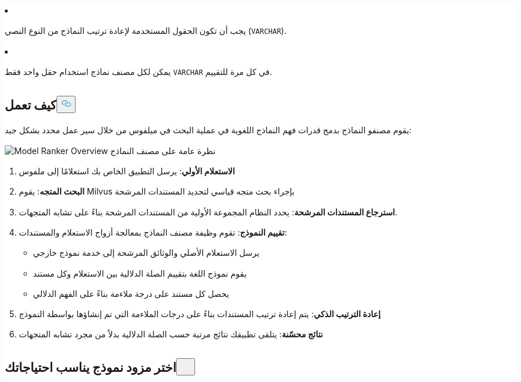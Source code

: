 <li><p>يجب أن تكون الحقول المستخدمة لإعادة ترتيب النماذج من النوع النصي (<code translate="no">VARCHAR</code>).</p></li>
<li><p>يمكن لكل مصنف نماذج استخدام حقل واحد فقط <code translate="no">VARCHAR</code> في كل مرة للتقييم.</p></li>
</ul>
<h2 id="How-it-works" class="common-anchor-header">كيف تعمل<button data-href="#How-it-works" class="anchor-icon" translate="no">
      <svg translate="no"
        aria-hidden="true"
        focusable="false"
        height="20"
        version="1.1"
        viewBox="0 0 16 16"
        width="16"
      >
        <path
          fill="#0092E4"
          fill-rule="evenodd"
          d="M4 9h1v1H4c-1.5 0-3-1.69-3-3.5S2.55 3 4 3h4c1.45 0 3 1.69 3 3.5 0 1.41-.91 2.72-2 3.25V8.59c.58-.45 1-1.27 1-2.09C10 5.22 8.98 4 8 4H4c-.98 0-2 1.22-2 2.5S3 9 4 9zm9-3h-1v1h1c1 0 2 1.22 2 2.5S13.98 12 13 12H9c-.98 0-2-1.22-2-2.5 0-.83.42-1.64 1-2.09V6.25c-1.09.53-2 1.84-2 3.25C6 11.31 7.55 13 9 13h4c1.45 0 3-1.69 3-3.5S14.5 6 13 6z"
        ></path>
      </svg>
    </button></h2><p>يقوم مصنفو النماذج بدمج قدرات فهم النماذج اللغوية في عملية البحث في ميلفوس من خلال سير عمل محدد بشكل جيد:</p>
<p>
  
   <span class="img-wrapper"> <img translate="no" src="/docs/v2.6.x/assets/model-ranker-overview.png" alt="Model Ranker Overview" class="doc-image" id="model-ranker-overview" />
   </span> <span class="img-wrapper"> <span>نظرة عامة على مصنف النماذج</span> </span></p>
<ol>
<li><p><strong>الاستعلام الأولي</strong>: يرسل التطبيق الخاص بك استعلامًا إلى ملفوس</p></li>
<li><p><strong>البحث المتجه</strong>: يقوم Milvus بإجراء بحث متجه قياسي لتحديد المستندات المرشحة</p></li>
<li><p><strong>استرجاع المستندات المرشحة</strong>: يحدد النظام المجموعة الأولية من المستندات المرشحة بناءً على تشابه المتجهات.</p></li>
<li><p><strong>تقييم النموذج</strong>: تقوم وظيفة مصنف النماذج بمعالجة أزواج الاستعلام والمستندات:</p>
<ul>
<li><p>يرسل الاستعلام الأصلي والوثائق المرشحة إلى خدمة نموذج خارجي</p></li>
<li><p>يقوم نموذج اللغة بتقييم الصلة الدلالية بين الاستعلام وكل مستند</p></li>
<li><p>يحصل كل مستند على درجة ملاءمة بناءً على الفهم الدلالي</p></li>
</ul></li>
<li><p><strong>إعادة الترتيب الذكي</strong>: يتم إعادة ترتيب المستندات بناءً على درجات الملاءمة التي تم إنشاؤها بواسطة النموذج</p></li>
<li><p><strong>نتائج محسّنة</strong>: يتلقى تطبيقك نتائج مرتبة حسب الصلة الدلالية بدلاً من مجرد تشابه المتجهات</p></li>
</ol>
<h2 id="Choose-a-model-provider-for-your-needs" class="common-anchor-header">اختر مزود نموذج يناسب احتياجاتك<button data-href="#Choose-a-model-provider-for-your-needs" class="anchor-icon" translate="no">
      <svg translate="no"
        aria-hidden="true"
        focusable="false"
        height="20"
        version="1.1"
        viewBox="0 0 16 16"
        width="16"
      >
        <path
          fill="#0092E4"
          fill-rule="evenodd"